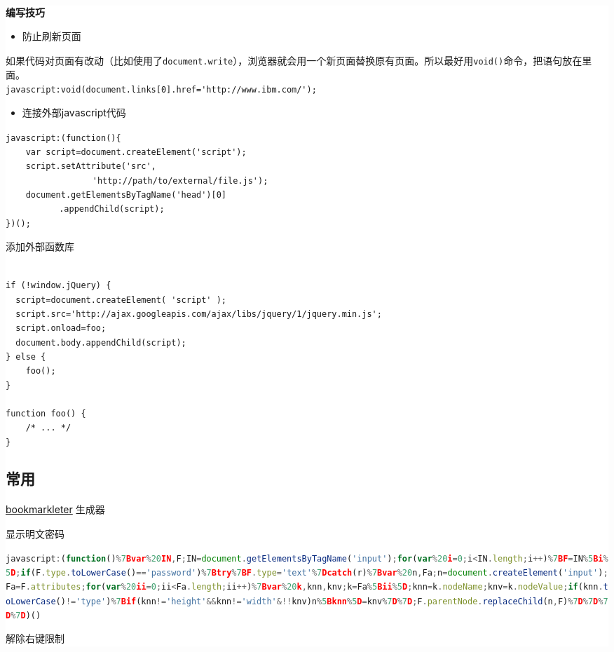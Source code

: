 

**编写技巧**

- 防止刷新页面

如果代码对页面有改动（比如使用了`document.write`），浏览器就会用一个新页面替换原有页面。所以最好用`void()`命令，把语句放在里面。  <br />  ` javascript:void(document.links[0].href='http://www.ibm.com/'); `

- 连接外部javascript代码
```shell
javascript:(function(){
    var script=document.createElement('script');
    script.setAttribute('src',
    　　　　　　　　'http://path/to/external/file.js');
    document.getElementsByTagName('head')[0]
    　　　　.appendChild(script);
})();
```

添加外部函数库
```shell

if (!window.jQuery) {
  script=document.createElement( 'script' );
  script.src='http://ajax.googleapis.com/ajax/libs/jquery/1/jquery.min.js';
  script.onload=foo;
  document.body.appendChild(script);
} else {
	foo();
}

function foo() {
	/* ... */
}
```


## 常用
[bookmarkleter](https://github.com/chriszarate/bookmarkleter) 生成器

显示明文密码
```javascript
javascript:(function()%7Bvar%20IN,F;IN=document.getElementsByTagName('input');for(var%20i=0;i<IN.length;i++)%7BF=IN%5Bi%5D;if(F.type.toLowerCase()=='password')%7Btry%7BF.type='text'%7Dcatch(r)%7Bvar%20n,Fa;n=document.createElement('input');Fa=F.attributes;for(var%20ii=0;ii<Fa.length;ii++)%7Bvar%20k,knn,knv;k=Fa%5Bii%5D;knn=k.nodeName;knv=k.nodeValue;if(knn.toLowerCase()!='type')%7Bif(knn!='height'&&knn!='width'&!!knv)n%5Bknn%5D=knv%7D%7D;F.parentNode.replaceChild(n,F)%7D%7D%7D%7D)()
```

解除右键限制
```javascript
```